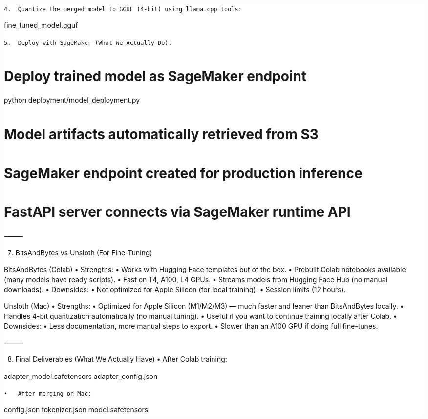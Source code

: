 
	4.	Quantize the merged model to GGUF (4-bit) using llama.cpp tools:

fine_tuned_model.gguf


	5.	Deploy with SageMaker (What We Actually Do):

# Deploy trained model as SageMaker endpoint
python deployment/model_deployment.py

# Model artifacts automatically retrieved from S3
# SageMaker endpoint created for production inference
# FastAPI server connects via SageMaker runtime API

⸻

7. BitsAndBytes vs Unsloth (For Fine-Tuning)

BitsAndBytes (Colab)
	•	Strengths:
	•	Works with Hugging Face templates out of the box.
	•	Prebuilt Colab notebooks available (many models have ready scripts).
	•	Fast on T4, A100, L4 GPUs.
	•	Streams models from Hugging Face Hub (no manual downloads).
	•	Downsides:
	•	Not optimized for Apple Silicon (for local training).
	•	Session limits (12 hours).

Unsloth (Mac)
	•	Strengths:
	•	Optimized for Apple Silicon (M1/M2/M3) — much faster and leaner than BitsAndBytes locally.
	•	Handles 4-bit quantization automatically (no manual tuning).
	•	Useful if you want to continue training locally after Colab.
	•	Downsides:
	•	Less documentation, more manual steps to export.
	•	Slower than an A100 GPU if doing full fine-tunes.

⸻

8. Final Deliverables (What We Actually Have)
	•	After Colab training:

adapter_model.safetensors
adapter_config.json


	•	After merging on Mac:

config.json
tokenizer.json
model.safetensors
